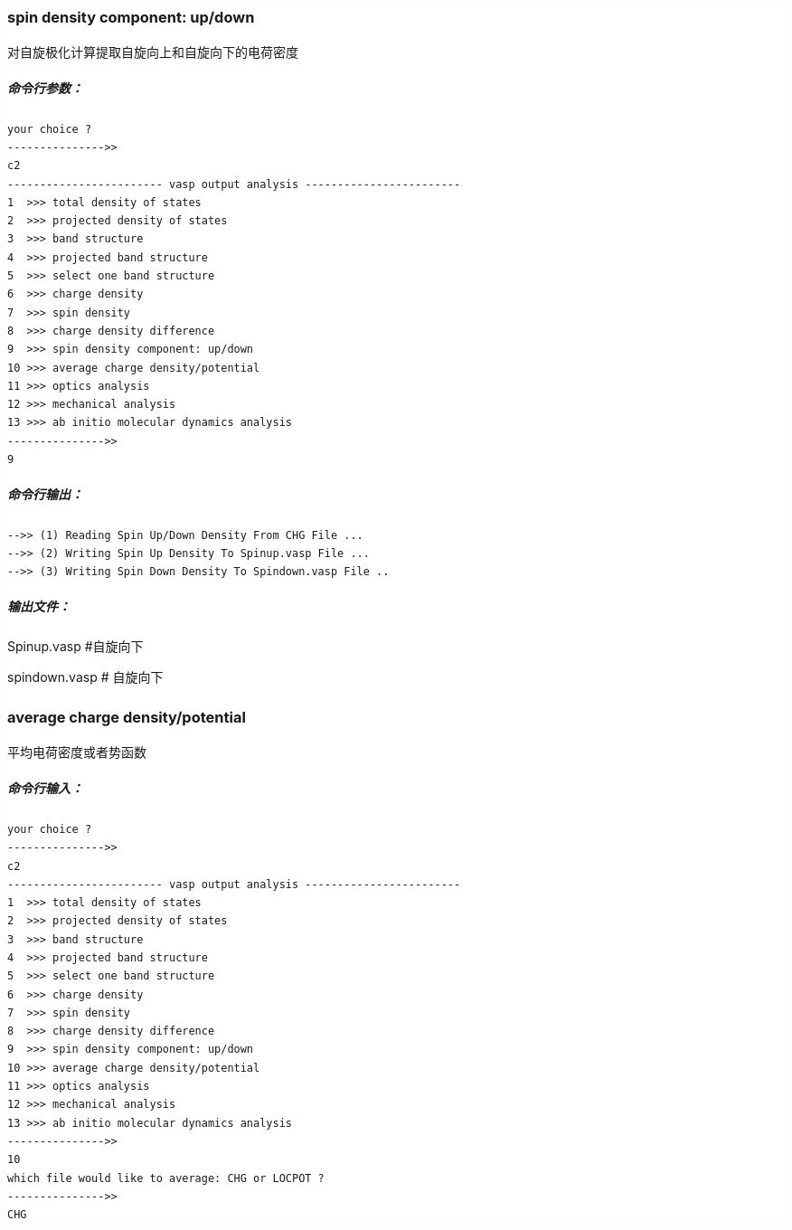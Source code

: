 
### spin density component: up/down
对自旋极化计算提取自旋向上和自旋向下的电荷密度

##### 命令行参数：
```
your choice ?
--------------->>
c2
------------------------ vasp output analysis ------------------------
1  >>> total density of states
2  >>> projected density of states
3  >>> band structure
4  >>> projected band structure
5  >>> select one band structure
6  >>> charge density
7  >>> spin density
8  >>> charge density difference
9  >>> spin density component: up/down
10 >>> average charge density/potential
11 >>> optics analysis
12 >>> mechanical analysis
13 >>> ab initio molecular dynamics analysis
--------------->>
9
```
##### 命令行输出：
```
-->> (1) Reading Spin Up/Down Density From CHG File ...
-->> (2) Writing Spin Up Density To Spinup.vasp File ...
-->> (3) Writing Spin Down Density To Spindown.vasp File ..
```
##### 输出文件：
Spinup.vasp     #自旋向下

spindown.vasp  # 自旋向下

### average charge density/potential

平均电荷密度或者势函数

##### 命令行输入：
```
your choice ?
--------------->>
c2
------------------------ vasp output analysis ------------------------
1  >>> total density of states
2  >>> projected density of states
3  >>> band structure
4  >>> projected band structure
5  >>> select one band structure
6  >>> charge density
7  >>> spin density
8  >>> charge density difference
9  >>> spin density component: up/down
10 >>> average charge density/potential
11 >>> optics analysis
12 >>> mechanical analysis
13 >>> ab initio molecular dynamics analysis
--------------->>
10
which file would like to average: CHG or LOCPOT ?
--------------->>
CHG
```